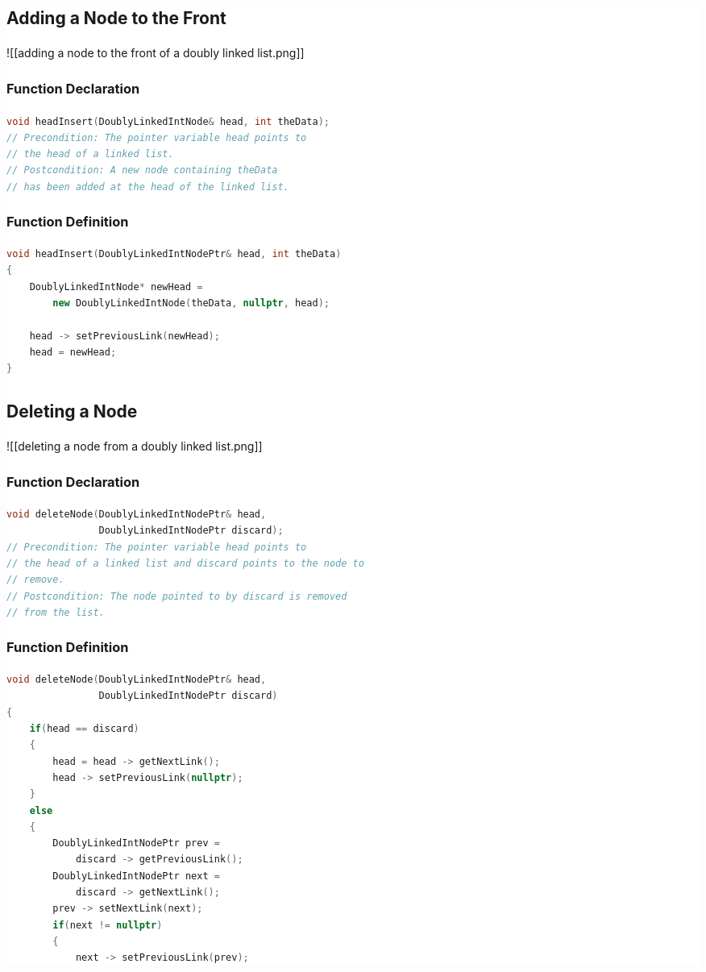 ## Adding a Node to the Front

![[adding a node to the front of a doubly linked list.png]]

### Function Declaration

```cpp
void headInsert(DoublyLinkedIntNode& head, int theData);
// Precondition: The pointer variable head points to
// the head of a linked list.
// Postcondition: A new node containing theData
// has been added at the head of the linked list.
```

### Function Definition

```cpp
void headInsert(DoublyLinkedIntNodePtr& head, int theData)
{
	DoublyLinkedIntNode* newHead = 
		new DoublyLinkedIntNode(theData, nullptr, head);
	
	head -> setPreviousLink(newHead);
	head = newHead;
}
```

## Deleting a Node

![[deleting a node from a doubly linked list.png]]

### Function Declaration

```cpp
void deleteNode(DoublyLinkedIntNodePtr& head, 
				DoublyLinkedIntNodePtr discard);
// Precondition: The pointer variable head points to
// the head of a linked list and discard points to the node to 
// remove.
// Postcondition: The node pointed to by discard is removed 
// from the list.
```

### Function Definition

```cpp
void deleteNode(DoublyLinkedIntNodePtr& head,
			    DoublyLinkedIntNodePtr discard)
{
	if(head == discard)
	{
		head = head -> getNextLink();
		head -> setPreviousLink(nullptr);
	}
	else
	{
		DoublyLinkedIntNodePtr prev = 
			discard -> getPreviousLink();
		DoublyLinkedIntNodePtr next =
			discard -> getNextLink();
		prev -> setNextLink(next);
		if(next != nullptr)
		{
			next -> setPreviousLink(prev);
```